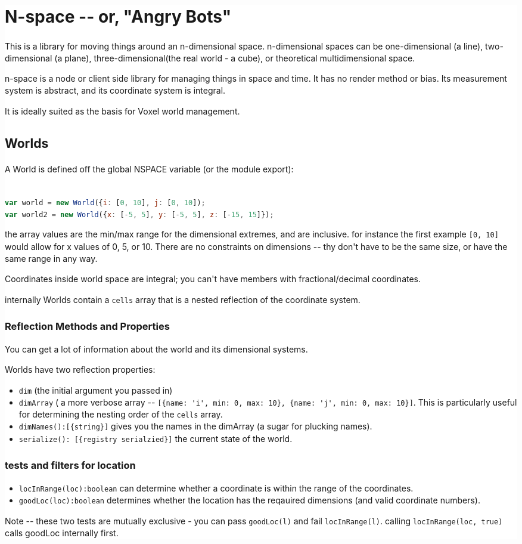 # N-space -- or, "Angry Bots"

This is a library for moving things around an n-dimensional space. n-dimensional spaces can be
one-dimensional (a line), two-dimensional (a plane), three-dimensional(the real world - a cube),
or theoretical multidimensional space.

n-space is a node or client side library for managing things in space and time. It has no
render method or bias. Its measurement system is abstract, and its coordinate system is integral.

It is ideally suited as the basis for Voxel world management.

## Worlds

A World is defined off the global NSPACE variable (or the module export):

``` javascript

var world = new World({i: [0, 10], j: [0, 10]);
var world2 = new World({x: [-5, 5], y: [-5, 5], z: [-15, 15]});

```

the array values are the min/max range for the dimensional extremes, and are inclusive.
for instance the first example `[0, 10]` would allow for x values of 0, 5, or 10.
There are no constraints on dimensions -- thy don't have to be the same size,
or have the same range in any way.

Coordinates inside world space are integral; you can't have members with fractional/decimal
coordinates.

internally Worlds contain a `cells` array that is a nested reflection of the coordinate system.

### Reflection Methods and Properties

You can get a lot of information about the world and its dimensional systems.

Worlds have two reflection properties:

* `dim` (the initial argument you passed in)
* `dimArray` ( a more verbose array -- `[{name: 'i', min: 0, max: 10}, {name: 'j', min: 0, max: 10}]`.
  This is particularly useful for determining the nesting order of the `cells` array.
* `dimNames():[{string}]` gives you the names in the dimArray (a sugar for plucking names).
* `serialize(): [{registry serialzied}]` the current state of the world.

### tests and filters for location

* `locInRange(loc):boolean` can determine whether a coordinate is within the range of the coordinates.
* `goodLoc(loc):boolean` determines whether the location has the reqauired dimensions (and valid coordinate numbers).

Note -- these two tests are mutually exclusive - you can pass `goodLoc(l)` and fail `locInRange(l)`.
calling `locInRange(loc, true)` calls goodLoc internally first.
